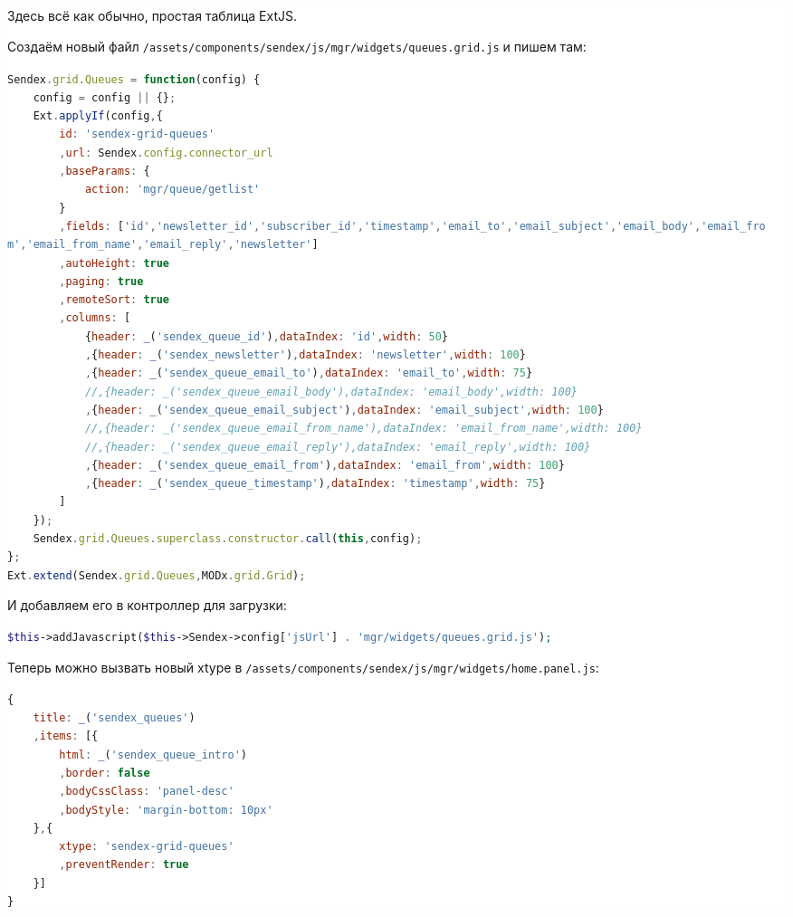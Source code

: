 Здесь всё как обычно, простая таблица ExtJS.

Создаём новый файл `/assets/components/sendex/js/mgr/widgets/queues.grid.js` и пишем там:

``` javascript
Sendex.grid.Queues = function(config) {
    config = config || {};
    Ext.applyIf(config,{
        id: 'sendex-grid-queues'
        ,url: Sendex.config.connector_url
        ,baseParams: {
            action: 'mgr/queue/getlist'
        }
        ,fields: ['id','newsletter_id','subscriber_id','timestamp','email_to','email_subject','email_body','email_from','email_from_name','email_reply','newsletter']
        ,autoHeight: true
        ,paging: true
        ,remoteSort: true
        ,columns: [
            {header: _('sendex_queue_id'),dataIndex: 'id',width: 50}
            ,{header: _('sendex_newsletter'),dataIndex: 'newsletter',width: 100}
            ,{header: _('sendex_queue_email_to'),dataIndex: 'email_to',width: 75}
            //,{header: _('sendex_queue_email_body'),dataIndex: 'email_body',width: 100}
            ,{header: _('sendex_queue_email_subject'),dataIndex: 'email_subject',width: 100}
            //,{header: _('sendex_queue_email_from_name'),dataIndex: 'email_from_name',width: 100}
            //,{header: _('sendex_queue_email_reply'),dataIndex: 'email_reply',width: 100}
            ,{header: _('sendex_queue_email_from'),dataIndex: 'email_from',width: 100}
            ,{header: _('sendex_queue_timestamp'),dataIndex: 'timestamp',width: 75}
        ]
    });
    Sendex.grid.Queues.superclass.constructor.call(this,config);
};
Ext.extend(Sendex.grid.Queues,MODx.grid.Grid);
```

И добавляем его в контроллер для загрузки:

``` php
$this->addJavascript($this->Sendex->config['jsUrl'] . 'mgr/widgets/queues.grid.js');
```

Теперь можно вызвать новый xtype в `/assets/components/sendex/js/mgr/widgets/home.panel.js`:

``` javascript
{
    title: _('sendex_queues')
    ,items: [{
        html: _('sendex_queue_intro')
        ,border: false
        ,bodyCssClass: 'panel-desc'
        ,bodyStyle: 'margin-bottom: 10px'
    },{
        xtype: 'sendex-grid-queues'
        ,preventRender: true
    }]
}
```
